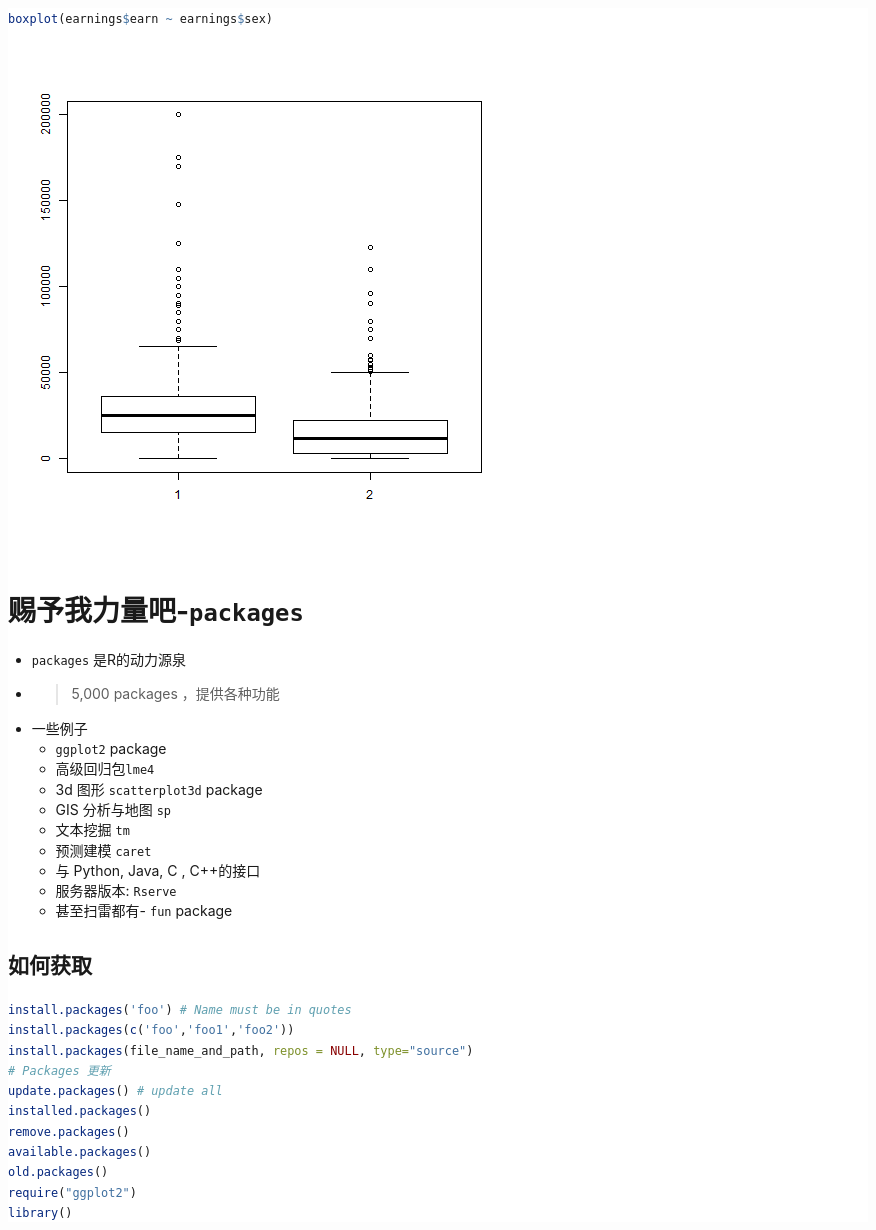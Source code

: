 ```r
boxplot(earnings$earn ~ earnings$sex)
```

![](/images/project/training/crashcourse/basic_plots4.png) 


# 赐予我力量吧-`packages`

- `packages` 是R的动力源泉
- > 5,000 packages ，提供各种功能
- 一些例子
  * `ggplot2` package
  * 高级回归包`lme4`
  * 3d 图形 `scatterplot3d` package
  * GIS 分析与地图 `sp`
  * 文本挖掘 `tm`
  * 预测建模 `caret`
  * 与 Python, Java,  C , C++的接口
  * 服务器版本: `Rserve`
  * 甚至扫雷都有- `fun` package
  

## 如何获取


```r
install.packages('foo') # Name must be in quotes
install.packages(c('foo','foo1','foo2'))
install.packages(file_name_and_path, repos = NULL, type="source")
# Packages 更新
update.packages() # update all
installed.packages()
remove.packages()
available.packages()
old.packages()
require("ggplot2")
library()
```
